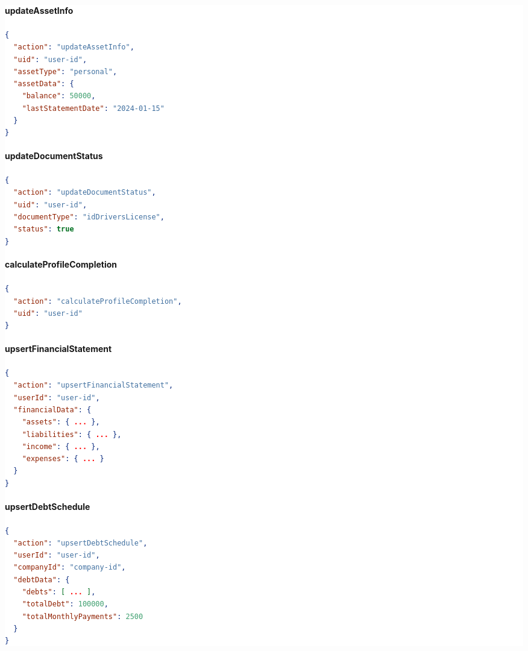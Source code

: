 #### updateAssetInfo
```json
{
  "action": "updateAssetInfo",
  "uid": "user-id",
  "assetType": "personal",
  "assetData": {
    "balance": 50000,
    "lastStatementDate": "2024-01-15"
  }
}
```

#### updateDocumentStatus
```json
{
  "action": "updateDocumentStatus",
  "uid": "user-id",
  "documentType": "idDriversLicense",
  "status": true
}
```

#### calculateProfileCompletion
```json
{
  "action": "calculateProfileCompletion",
  "uid": "user-id"
}
```

#### upsertFinancialStatement
```json
{
  "action": "upsertFinancialStatement",
  "userId": "user-id",
  "financialData": {
    "assets": { ... },
    "liabilities": { ... },
    "income": { ... },
    "expenses": { ... }
  }
}
```

#### upsertDebtSchedule
```json
{
  "action": "upsertDebtSchedule",
  "userId": "user-id",
  "companyId": "company-id",
  "debtData": {
    "debts": [ ... ],
    "totalDebt": 100000,
    "totalMonthlyPayments": 2500
  }
}
```
